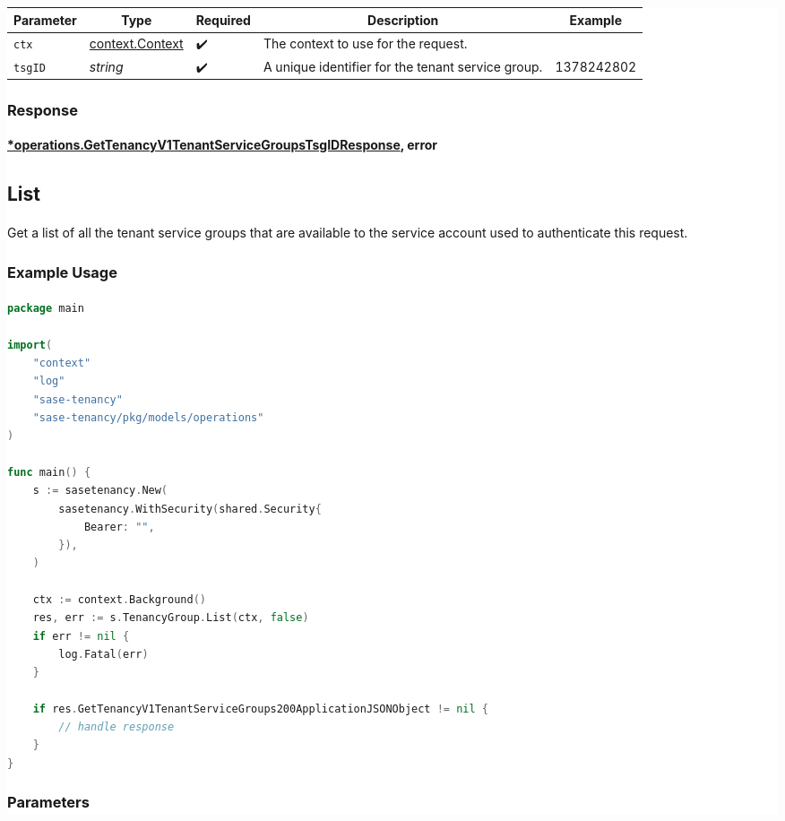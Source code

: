 | Parameter                                             | Type                                                  | Required                                              | Description                                           | Example                                               |
| ----------------------------------------------------- | ----------------------------------------------------- | ----------------------------------------------------- | ----------------------------------------------------- | ----------------------------------------------------- |
| `ctx`                                                 | [context.Context](https://pkg.go.dev/context#Context) | :heavy_check_mark:                                    | The context to use for the request.                   |                                                       |
| `tsgID`                                               | *string*                                              | :heavy_check_mark:                                    | A unique identifier for the tenant service group.<br/> | 1378242802                                            |


### Response

**[*operations.GetTenancyV1TenantServiceGroupsTsgIDResponse](../../models/operations/gettenancyv1tenantservicegroupstsgidresponse.md), error**


## List

Get a list of all the tenant service groups
that are available to the service account used to
authenticate this request.


### Example Usage

```go
package main

import(
	"context"
	"log"
	"sase-tenancy"
	"sase-tenancy/pkg/models/operations"
)

func main() {
    s := sasetenancy.New(
        sasetenancy.WithSecurity(shared.Security{
            Bearer: "",
        }),
    )

    ctx := context.Background()
    res, err := s.TenancyGroup.List(ctx, false)
    if err != nil {
        log.Fatal(err)
    }

    if res.GetTenancyV1TenantServiceGroups200ApplicationJSONObject != nil {
        // handle response
    }
}
```

### Parameters
